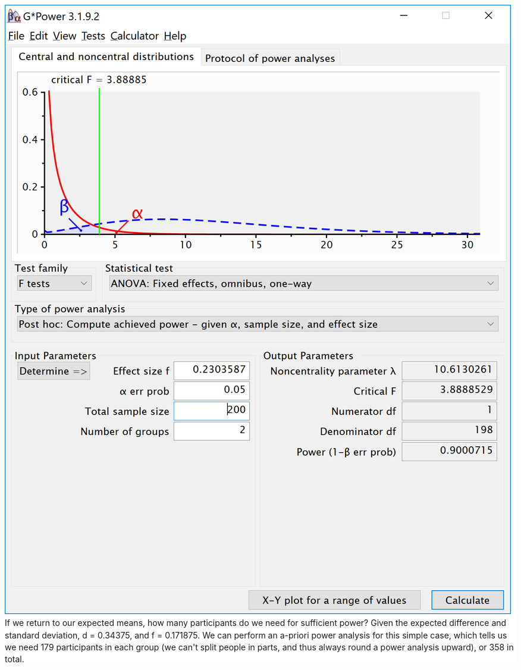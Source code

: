 ![](screenshots/gpower_8.png) If we return to our expected means, how many participants do we need for sufficient power? Given the expected difference and standard deviation, d = 0.34375, and f = 0.171875. We can perform an a-priori power analysis for this simple case, which tells us we need 179 participants in each group (we can't split people in parts, and thus always round a power analysis upward), or 358 in total.

